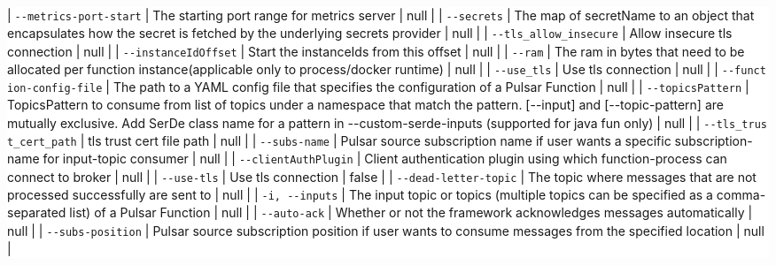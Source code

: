 | `--metrics-port-start`              | The starting port range for metrics server                                                                                                                                                                                                                                                                              | null    |
| `--secrets`                         | The map of secretName to an object that encapsulates how the secret is fetched by the underlying secrets provider                                                                                                                                                                                                       | null    |
| `--tls_allow_insecure`              | Allow insecure tls connection                                                                                                                                                                                                                                                                                           | null    |
| `--instanceIdOffset`                | Start the instanceIds from this offset                                                                                                                                                                                                                                                                                  | null    |
| `--ram`                             | The ram in bytes that need to be allocated per function instance(applicable only to process/docker runtime)                                                                                                                                                                                                             | null    |
| `--use_tls`                         | Use tls connection                                                                                                                                                                                                                                                                                                      | null    |
| `--function-config-file`            | The path to a YAML config file that specifies the configuration of a Pulsar Function                                                                                                                                                                                                                                    | null    |
| `--topicsPattern`                   | TopicsPattern to consume from list of topics under a namespace that match the pattern. [--input] and [--topic-pattern] are mutually exclusive. Add SerDe class name for a pattern in --custom-serde-inputs (supported for java fun only)                                                                                | null    |
| `--tls_trust_cert_path`             | tls trust cert file path                                                                                                                                                                                                                                                                                                | null    |
| `--subs-name`                       | Pulsar source subscription name if user wants a specific subscription-name for input-topic consumer                                                                                                                                                                                                                     | null    |
| `--clientAuthPlugin`                | Client authentication plugin using which function-process can connect to broker                                                                                                                                                                                                                                         | null    |
| `--use-tls`                         | Use tls connection                                                                                                                                                                                                                                                                                                      | false   |
| `--dead-letter-topic`               | The topic where messages that are not processed successfully are sent to                                                                                                                                                                                                                                                | null    |
| `-i, --inputs`                      | The input topic or topics (multiple topics can be specified as a comma-separated list) of a Pulsar Function                                                                                                                                                                                                             | null    |
| `--auto-ack`                        | Whether or not the framework acknowledges messages automatically                                                                                                                                                                                                                                                        | null    |
| `--subs-position`                   | Pulsar source subscription position if user wants to consume messages from the specified location                                                                                                                                                                                                                       | null    |